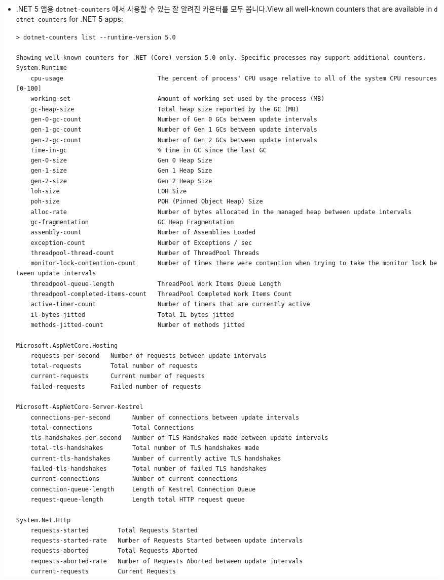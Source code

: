- <span data-ttu-id="36148-198">.NET 5 앱용 `dotnet-counters` 에서 사용할 수 있는 잘 알려진 카운터를 모두 봅니다.</span><span class="sxs-lookup"><span data-stu-id="36148-198">View all well-known counters that are available in `dotnet-counters` for .NET 5 apps:</span></span>

  ```console
  > dotnet-counters list --runtime-version 5.0

  Showing well-known counters for .NET (Core) version 5.0 only. Specific processes may support additional counters.
  System.Runtime                     
      cpu-usage                          The percent of process' CPU usage relative to all of the system CPU resources [0-100]
      working-set                        Amount of working set used by the process (MB)
      gc-heap-size                       Total heap size reported by the GC (MB)
      gen-0-gc-count                     Number of Gen 0 GCs between update intervals
      gen-1-gc-count                     Number of Gen 1 GCs between update intervals
      gen-2-gc-count                     Number of Gen 2 GCs between update intervals
      time-in-gc                         % time in GC since the last GC
      gen-0-size                         Gen 0 Heap Size
      gen-1-size                         Gen 1 Heap Size
      gen-2-size                         Gen 2 Heap Size
      loh-size                           LOH Size
      poh-size                           POH (Pinned Object Heap) Size
      alloc-rate                         Number of bytes allocated in the managed heap between update intervals
      gc-fragmentation                   GC Heap Fragmentation
      assembly-count                     Number of Assemblies Loaded
      exception-count                    Number of Exceptions / sec
      threadpool-thread-count            Number of ThreadPool Threads
      monitor-lock-contention-count      Number of times there were contention when trying to take the monitor lock between update intervals
      threadpool-queue-length            ThreadPool Work Items Queue Length
      threadpool-completed-items-count   ThreadPool Completed Work Items Count
      active-timer-count                 Number of timers that are currently active
      il-bytes-jitted                    Total IL bytes jitted
      methods-jitted-count               Number of methods jitted

  Microsoft.AspNetCore.Hosting       
      requests-per-second   Number of requests between update intervals
      total-requests        Total number of requests
      current-requests      Current number of requests
      failed-requests       Failed number of requests

  Microsoft-AspNetCore-Server-Kestrel
      connections-per-second      Number of connections between update intervals
      total-connections           Total Connections
      tls-handshakes-per-second   Number of TLS Handshakes made between update intervals
      total-tls-handshakes        Total number of TLS handshakes made
      current-tls-handshakes      Number of currently active TLS handshakes
      failed-tls-handshakes       Total number of failed TLS handshakes
      current-connections         Number of current connections
      connection-queue-length     Length of Kestrel Connection Queue
      request-queue-length        Length total HTTP request queue

  System.Net.Http                    
      requests-started        Total Requests Started
      requests-started-rate   Number of Requests Started between update intervals
      requests-aborted        Total Requests Aborted
      requests-aborted-rate   Number of Requests Aborted between update intervals
      current-requests        Current Requests
  ```
